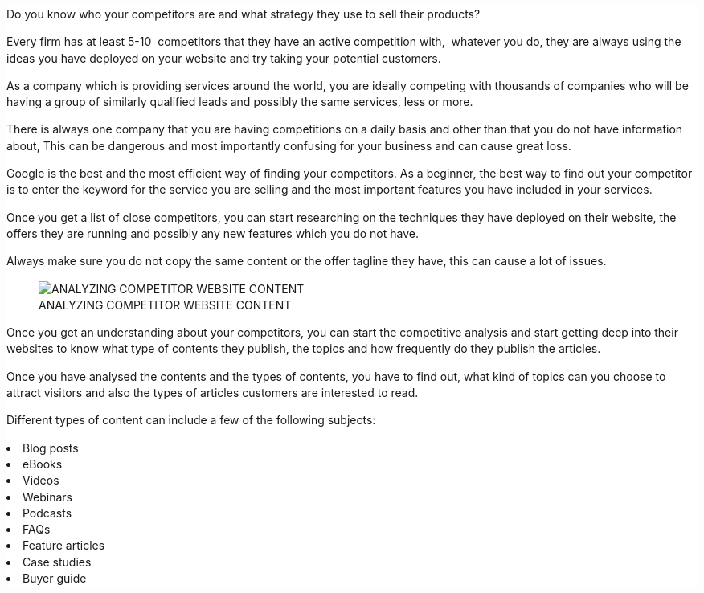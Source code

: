 Do you know who your competitors are and what strategy they use to sell their products?</span>

<span style="font-weight: 400;">Every firm has at least 5-10  competitors that they have an active competition with,  whatever you do, they are always using the ideas you have deployed on your website and try taking your potential customers. 

As a company which is providing services around the world, you are ideally competing with thousands of companies who will be having a group of similarly qualified leads and possibly the same services, less or more.</span>

<span style="font-weight: 400;">There is always one company that you are having competitions on a daily basis and other than that you do not have information about, This can be dangerous and most importantly confusing for your business and can cause great loss. 

Google is the best and the most efficient way of finding your competitors. As a beginner, the best way to find out your competitor is to enter the keyword for the service you are selling and the most important features you have included in your services. </span>

<span style="font-weight: 400;">Once you get a list of close competitors, you can start researching on the techniques they have deployed on their website, the offers they are running and possibly any new features which you do not have. 

Always make sure you do not copy the same content or the offer tagline they have, this can cause a lot of issues.</span>

<figure id="attachment_3105" aria-describedby="caption-attachment-3105" style="width: 721px" class="wp-caption alignnone"><img class="size-full wp-image-3105" src="/assets/Competative-analysis-04.png" alt="ANALYZING COMPETITOR WEBSITE CONTENT" width="721" height="360" /><figcaption id="caption-attachment-3105" class="wp-caption-text">ANALYZING COMPETITOR WEBSITE CONTENT</figcaption></figure>

<span style="font-weight: 400;">Once you get an understanding about your competitors, you can start the competitive analysis and start getting deep into their websites to know what type of contents they publish, the topics and how frequently do they publish the articles.</span>

<span style="font-weight: 400;">Once you have analysed the contents and the types of contents, you have to find out, what kind of topics can you choose to attract visitors and also the types of articles customers are interested to read.</span>

<span style="font-weight: 400;">Different types of content can include a few of the following subjects:</span>

<li style="font-weight: 400;">
  <span style="font-weight: 400;">Blog posts</span>
</li>
<li style="font-weight: 400;">
  <span style="font-weight: 400;">eBooks</span>
</li>
<li style="font-weight: 400;">
  <span style="font-weight: 400;">Videos</span>
</li>
<li style="font-weight: 400;">
  <span style="font-weight: 400;">Webinars</span>
</li>
<li style="font-weight: 400;">
  <span style="font-weight: 400;">Podcasts</span>
</li>
<li style="font-weight: 400;">
  <span style="font-weight: 400;">FAQs</span>
</li>
<li style="font-weight: 400;">
  <span style="font-weight: 400;">Feature articles</span>
</li>
<li style="font-weight: 400;">
  <span style="font-weight: 400;">Case studies</span>
</li>
<li style="font-weight: 400;">
  <span style="font-weight: 400;">Buyer guide</span>
</li>
